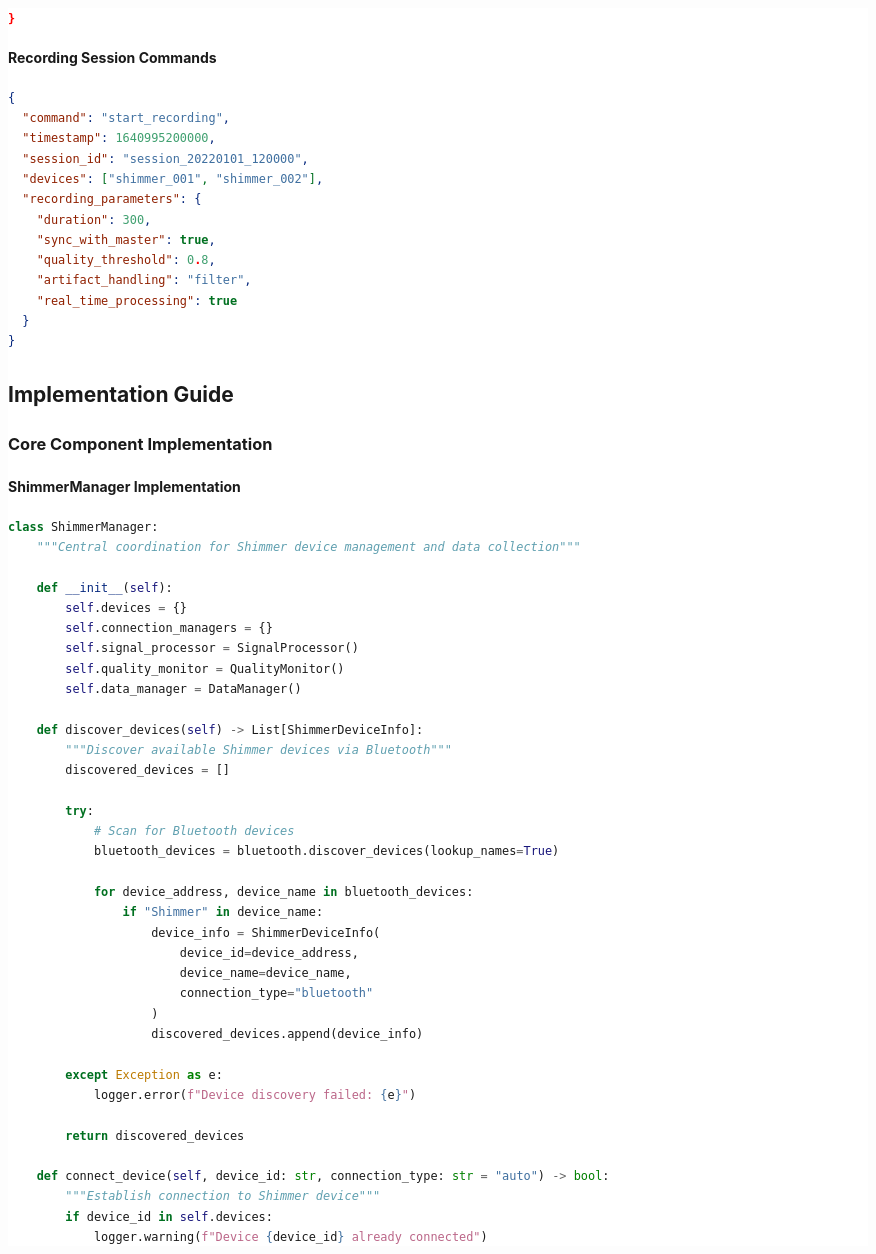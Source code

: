 ```json
}
```

#### Recording Session Commands

```json
{
  "command": "start_recording",
  "timestamp": 1640995200000,
  "session_id": "session_20220101_120000",
  "devices": ["shimmer_001", "shimmer_002"],
  "recording_parameters": {
    "duration": 300,
    "sync_with_master": true,
    "quality_threshold": 0.8,
    "artifact_handling": "filter",
    "real_time_processing": true
  }
}
```

## Implementation Guide

### Core Component Implementation

#### ShimmerManager Implementation

```python
class ShimmerManager:
    """Central coordination for Shimmer device management and data collection"""

    def __init__(self):
        self.devices = {}
        self.connection_managers = {}
        self.signal_processor = SignalProcessor()
        self.quality_monitor = QualityMonitor()
        self.data_manager = DataManager()

    def discover_devices(self) -> List[ShimmerDeviceInfo]:
        """Discover available Shimmer devices via Bluetooth"""
        discovered_devices = []

        try:
            # Scan for Bluetooth devices
            bluetooth_devices = bluetooth.discover_devices(lookup_names=True)

            for device_address, device_name in bluetooth_devices:
                if "Shimmer" in device_name:
                    device_info = ShimmerDeviceInfo(
                        device_id=device_address,
                        device_name=device_name,
                        connection_type="bluetooth"
                    )
                    discovered_devices.append(device_info)

        except Exception as e:
            logger.error(f"Device discovery failed: {e}")

        return discovered_devices

    def connect_device(self, device_id: str, connection_type: str = "auto") -> bool:
        """Establish connection to Shimmer device"""
        if device_id in self.devices:
            logger.warning(f"Device {device_id} already connected")
```